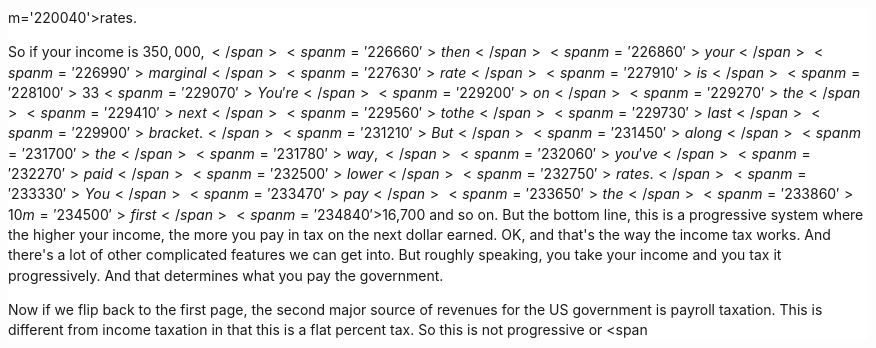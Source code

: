   m='220040'>rates.</span> </p><p><span m='220290'>So</span> <span
  m='220820'>if</span> <span m='221080'>your</span> <span
  m='221330'>income</span> <span m='222190'>is</span> <span
  m='222760'>$350,000,</span> <span m='226660'>then</span> <span
  m='226860'>your</span> <span m='226990'>marginal</span> <span
  m='227630'>rate</span> <span m='227910'>is</span> <span m='228100'>33%.</span>
  <span m='229070'>You're</span> <span m='229200'>on</span> <span
  m='229270'>the</span> <span m='229410'>next</span> <span m='229560'>to
  the</span> <span m='229730'>last</span> <span m='229900'>bracket.</span> <span
  m='231210'>But</span> <span m='231450'>along</span> <span
  m='231700'>the</span> <span m='231780'>way,</span> <span
  m='232060'>you've</span> <span m='232270'>paid</span> <span
  m='232500'>lower</span> <span m='232750'>rates.</span> <span
  m='233330'>You</span> <span m='233470'>pay</span> <span m='233650'>the</span>
  <span m='233860'>10%</span> <span m='234180'>on your</span> <span
  m='234500'>first</span> <span m='234840'>$16,700</span> <span
  m='236030'>and</span> <span m='236140'>so</span> <span m='236400'>on.</span>
  <span m='239000'>But</span> <span m='239110'>the</span> <span
  m='239400'>bottom line,</span> <span m='239760'>this</span> <span
  m='239910'>is</span> <span m='240020'>a</span> <span
  m='240080'>progressive</span> <span m='240820'>system</span> <span
  m='241570'>where</span> <span m='241710'>the</span> <span
  m='241790'>higher</span> <span m='242060'>your</span> <span
  m='242330'>income,</span> <span m='243030'>the</span> <span
  m='243220'>more</span> <span m='243450'>you</span> <span m='243530'>pay
  in</span> <span m='243810'>tax</span> <span m='244190'>on</span> <span
  m='244260'>the</span> <span m='244410'>next</span> <span
  m='244560'>dollar</span> <span m='244935'>earned.</span> <span
  m='246170'>OK,</span> <span m='246420'>and that's</span> <span
  m='246700'>the</span> <span m='246780'>way</span> <span m='246900'>the</span>
  <span m='247000'>income</span> <span m='247220'>tax</span> <span
  m='247470'>works.</span> <span m='247660'>And there's a</span> <span
  m='247770'>lot</span> <span m='247990'>of</span> <span m='248110'>other</span>
  <span m='248850'>complicated</span> <span m='249330'>features</span> <span
  m='249650'>we can</span> <span m='249740'>get</span> <span
  m='249950'>into.</span> <span m='250610'>But</span> <span
  m='250740'>roughly</span> <span m='251070'>speaking,</span> <span
  m='251830'>you</span> <span m='251900'>take</span> <span
  m='252120'>your</span> <span m='252280'>income</span> <span
  m='253410'>and</span> <span m='253700'>you tax</span> <span
  m='253940'>it</span> <span m='254070'>progressively.</span> <span
  m='254920'>And</span> <span m='255030'>that</span> <span
  m='255190'>determines</span> <span m='255550'>what</span> <span
  m='255670'>you</span> <span m='255740'>pay</span> <span m='255890'>the</span>
  <span m='255990'>government.</span> </p><p><span m='258730'>Now</span> <span
  m='258910'>if</span> <span m='258980'>we</span> <span m='259079'>flip</span>
  <span m='259390'>back</span> <span m='259779'>to</span> <span
  m='260440'>the</span> <span m='260570'>first</span> <span
  m='261220'>page,</span> <span m='262860'>the</span> <span
  m='263000'>second</span> <span m='263490'>major</span> <span
  m='263910'>source</span> <span m='264210'>of</span> <span
  m='264350'>revenues</span> <span m='265130'>for</span> <span
  m='265300'>the</span> <span m='265390'>US</span> <span
  m='265680'>government</span> <span m='266610'>is</span> <span
  m='266850'>payroll</span> <span m='267350'>taxation.</span> <span
  m='269740'>This</span> <span m='270010'>is</span> <span
  m='270180'>different</span> <span m='270880'>from</span> <span
  m='271080'>income</span> <span m='271390'>taxation</span> <span
  m='273920'>in</span> <span m='274090'>that</span> <span m='274300'>this</span>
  <span m='274550'>is</span> <span m='274750'>a</span> <span
  m='276470'>flat</span> <span m='278570'>percent</span> <span
  m='279005'>tax.</span> <span m='279440'>So</span> <span m='279580'>this</span>
  <span m='279740'>is</span> <span m='279860'>not</span> <span
  m='280070'>progressive</span> <span m='280520'>or</span> <span